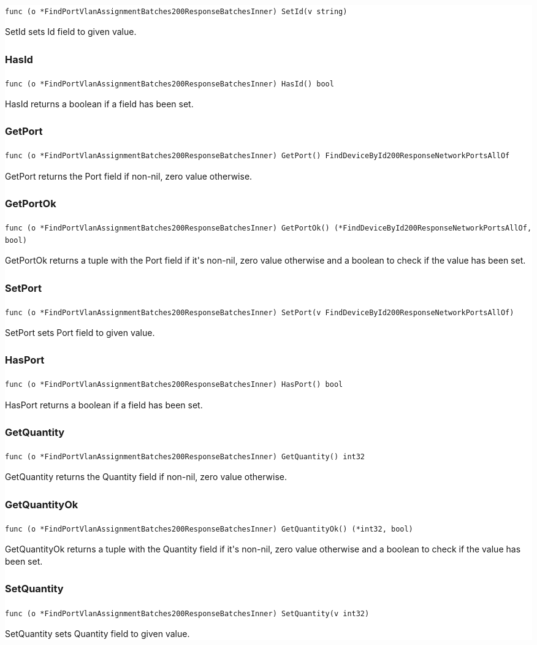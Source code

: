 `func (o *FindPortVlanAssignmentBatches200ResponseBatchesInner) SetId(v string)`

SetId sets Id field to given value.

### HasId

`func (o *FindPortVlanAssignmentBatches200ResponseBatchesInner) HasId() bool`

HasId returns a boolean if a field has been set.

### GetPort

`func (o *FindPortVlanAssignmentBatches200ResponseBatchesInner) GetPort() FindDeviceById200ResponseNetworkPortsAllOf`

GetPort returns the Port field if non-nil, zero value otherwise.

### GetPortOk

`func (o *FindPortVlanAssignmentBatches200ResponseBatchesInner) GetPortOk() (*FindDeviceById200ResponseNetworkPortsAllOf, bool)`

GetPortOk returns a tuple with the Port field if it's non-nil, zero value otherwise
and a boolean to check if the value has been set.

### SetPort

`func (o *FindPortVlanAssignmentBatches200ResponseBatchesInner) SetPort(v FindDeviceById200ResponseNetworkPortsAllOf)`

SetPort sets Port field to given value.

### HasPort

`func (o *FindPortVlanAssignmentBatches200ResponseBatchesInner) HasPort() bool`

HasPort returns a boolean if a field has been set.

### GetQuantity

`func (o *FindPortVlanAssignmentBatches200ResponseBatchesInner) GetQuantity() int32`

GetQuantity returns the Quantity field if non-nil, zero value otherwise.

### GetQuantityOk

`func (o *FindPortVlanAssignmentBatches200ResponseBatchesInner) GetQuantityOk() (*int32, bool)`

GetQuantityOk returns a tuple with the Quantity field if it's non-nil, zero value otherwise
and a boolean to check if the value has been set.

### SetQuantity

`func (o *FindPortVlanAssignmentBatches200ResponseBatchesInner) SetQuantity(v int32)`

SetQuantity sets Quantity field to given value.
